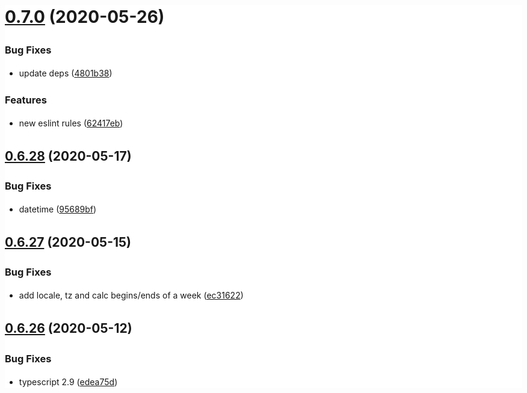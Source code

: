 


# [0.7.0](https://github.com/izatop/bunt/compare/v0.6.28...v0.7.0) (2020-05-26)


### Bug Fixes

* update deps ([4801b38](https://github.com/izatop/bunt/commit/4801b38c38d73566fae911805ac44c5eb89d089d))


### Features

* new eslint rules ([62417eb](https://github.com/izatop/bunt/commit/62417eb1385862c93108991075f864536b90a748))





## [0.6.28](https://github.com/izatop/bunt/compare/v0.6.27...v0.6.28) (2020-05-17)


### Bug Fixes

* datetime ([95689bf](https://github.com/izatop/bunt/commit/95689bf063707e996956c1d4ffcb5e96d98d0cf1))





## [0.6.27](https://github.com/izatop/bunt/compare/v0.6.26...v0.6.27) (2020-05-15)


### Bug Fixes

* add locale, tz and calc begins/ends of a week ([ec31622](https://github.com/izatop/bunt/commit/ec31622223b4680f0d7bebc36b99d65d366e0269))





## [0.6.26](https://github.com/izatop/bunt/compare/v0.6.25...v0.6.26) (2020-05-12)


### Bug Fixes

* typescript 2.9 ([edea75d](https://github.com/izatop/bunt/commit/edea75da40d97e96cbc74f3152f1bff79baa5225))

